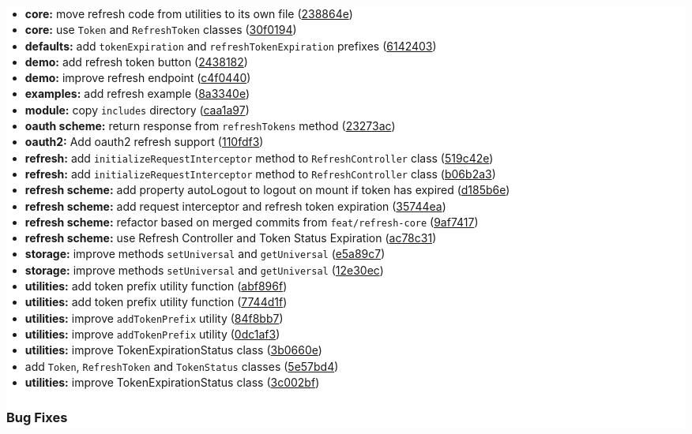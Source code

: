 * **core:** move refresh code from utilities to its own file ([238864e](https://github.com/nuxt-community/auth-module/commit/238864e6746579c0521e8e776651f88feaf2c85d))
* **core:** use `Token` and `RefreshToken` classes ([30f0194](https://github.com/nuxt-community/auth-module/commit/30f01949eb22a794dd29e7c6ea1975b7995f7022))
* **defaults:** add `tokenExpiration` and `refreshTokenExpiration` prefixes ([6142403](https://github.com/nuxt-community/auth-module/commit/61424033e7543ff547c2399b80c3684f595705a6))
* **demo:** add refresh token button ([2438182](https://github.com/nuxt-community/auth-module/commit/243818269af740545179b56ef27c7bcfbe851b5f))
* **demo:** improve refresh endpoint ([c4f0440](https://github.com/nuxt-community/auth-module/commit/c4f04405a55ad5e2ea83ad058123940460589096))
* **examples:** add refresh example ([8a3340e](https://github.com/nuxt-community/auth-module/commit/8a3340ef91cb458af161f3ef5784afb58dcc8da9))
* **module:** copy `includes` directory ([caa1a97](https://github.com/nuxt-community/auth-module/commit/caa1a97d5027ce6bf861696924cd17be06491dcc))
* **oauth scheme:** return response from `refreshTokens` method ([23273ac](https://github.com/nuxt-community/auth-module/commit/23273ac4574138eed4a6fb6d759fb53ac1f9826a))
* **oauth2:** Add oauth2 refresh support ([110fdf3](https://github.com/nuxt-community/auth-module/commit/110fdf392277529d1e4c41345cc8131948f33630))
* **refresh:** add `initializeRequestInterceptor` method to `RefreshController` class ([519c42e](https://github.com/nuxt-community/auth-module/commit/519c42e9308e66b1c3d77db7756b11382cad9dad))
* **refresh:** add `initializeRequestInterceptor` method to `RefreshController` class ([b06b2a3](https://github.com/nuxt-community/auth-module/commit/b06b2a3763aca27bacf1e64b6014104e4e244ff3))
* **refresh scheme:** add property autoLogout to logout on mount if token has expired ([d185b6e](https://github.com/nuxt-community/auth-module/commit/d185b6eb8fe6b7e2d1c7305e397627728f3e2511))
* **refresh scheme:** add request interceptor and refresh token expiration ([35744ea](https://github.com/nuxt-community/auth-module/commit/35744ea3b5bd074c61969e2dec8b8516e16931a5))
* **refresh scheme:** refactor based on merged commits from `feat/refresh-core` ([9af7417](https://github.com/nuxt-community/auth-module/commit/9af74179a74b65fb236b6211be35a644c9167713))
* **refresh scheme:** use Refresh Controller and Token Status Expiration ([ac78c31](https://github.com/nuxt-community/auth-module/commit/ac78c3171ee669fa0c8bbcd601c401bb90897647))
* **storage:** improve methods `setUniversal` and `getUniversal` ([e5a89c7](https://github.com/nuxt-community/auth-module/commit/e5a89c78e385354bf272407eee6abab9dc2711bd))
* **storage:** improve methods `setUniversal` and `getUniversal` ([12e30ec](https://github.com/nuxt-community/auth-module/commit/12e30ec496dff533689589b6fa8ebf8fec9dc136))
* **utilities:** add token prefix utility function ([abf896f](https://github.com/nuxt-community/auth-module/commit/abf896f38db3bb2277ffdc30abef3c30d2e73dd8))
* **utilities:** add token prefix utility function ([7744d1f](https://github.com/nuxt-community/auth-module/commit/7744d1f1b27aaf10554e047eb57bf46cdad425c5))
* **utilities:** improve `addTokenPrefix` utility ([84f8bb7](https://github.com/nuxt-community/auth-module/commit/84f8bb71af8f914bd7f5d602a5c4c79d315e56e9))
* **utilities:** improve `addTokenPrefix` utility ([0dc1af3](https://github.com/nuxt-community/auth-module/commit/0dc1af3a5a2a3695a5e7b5c52c8a05514cc5382f))
* **utilities:** improve TokenExpirationStatus class ([3b0660e](https://github.com/nuxt-community/auth-module/commit/3b0660e6098b9d4b192d146848c142c59388f4bb))
* add `Token`, `RefreshToken` and `TokenStatus` classes ([5e57bd4](https://github.com/nuxt-community/auth-module/commit/5e57bd4bacf46d4ed92d8183391d39ddfdd3d8e9))
* **utilities:** improve TokenExpirationStatus class ([3c002bf](https://github.com/nuxt-community/auth-module/commit/3c002bfc5da72437db98b9324a60e908655e7dde))


### Bug Fixes
